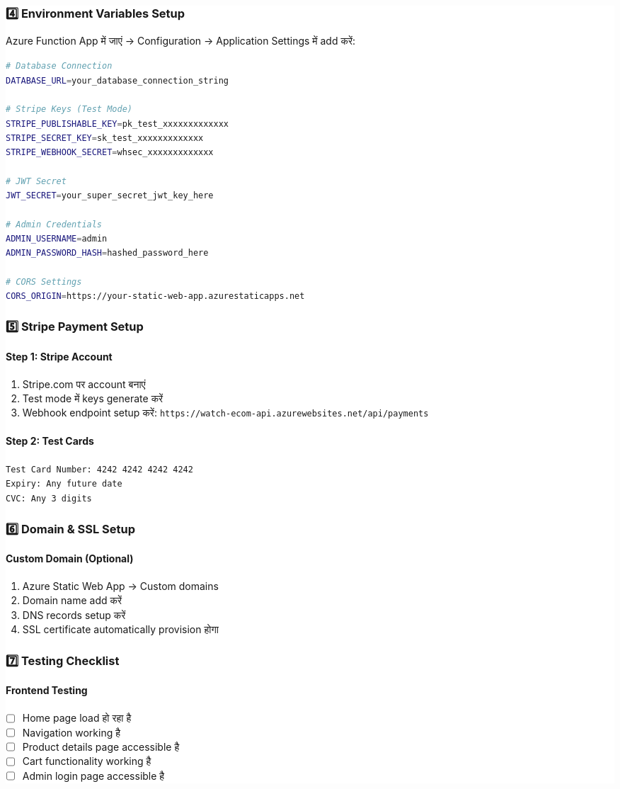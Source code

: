 ### 4️⃣ Environment Variables Setup

Azure Function App में जाएं → Configuration → Application Settings में add करें:

```bash
# Database Connection
DATABASE_URL=your_database_connection_string

# Stripe Keys (Test Mode)
STRIPE_PUBLISHABLE_KEY=pk_test_xxxxxxxxxxxxx
STRIPE_SECRET_KEY=sk_test_xxxxxxxxxxxxx
STRIPE_WEBHOOK_SECRET=whsec_xxxxxxxxxxxxx

# JWT Secret
JWT_SECRET=your_super_secret_jwt_key_here

# Admin Credentials
ADMIN_USERNAME=admin
ADMIN_PASSWORD_HASH=hashed_password_here

# CORS Settings
CORS_ORIGIN=https://your-static-web-app.azurestaticapps.net
```

### 5️⃣ Stripe Payment Setup

#### Step 1: Stripe Account
1. Stripe.com पर account बनाएं
2. Test mode में keys generate करें
3. Webhook endpoint setup करें: `https://watch-ecom-api.azurewebsites.net/api/payments`

#### Step 2: Test Cards
```
Test Card Number: 4242 4242 4242 4242
Expiry: Any future date
CVC: Any 3 digits
```

### 6️⃣ Domain & SSL Setup

#### Custom Domain (Optional)
1. Azure Static Web App → Custom domains
2. Domain name add करें
3. DNS records setup करें
4. SSL certificate automatically provision होगा

### 7️⃣ Testing Checklist

#### Frontend Testing
- [ ] Home page load हो रहा है
- [ ] Navigation working है
- [ ] Product details page accessible है
- [ ] Cart functionality working है
- [ ] Admin login page accessible है
